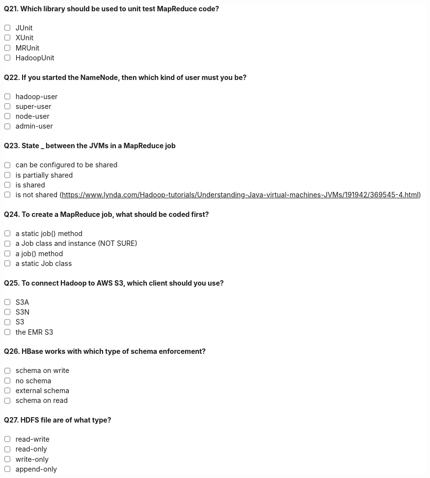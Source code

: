 #### Q21. Which library should be used to unit test MapReduce code?

- [ ] JUnit
- [ ] XUnit
- [ ] MRUnit
- [ ] HadoopUnit

#### Q22. If you started the NameNode, then which kind of user must you be?

- [ ] hadoop-user
- [ ] super-user
- [ ] node-user
- [ ] admin-user

#### Q23. State \_ between the JVMs in a MapReduce job

- [ ] can be configured to be shared
- [ ] is partially shared
- [ ] is shared
- [ ] is not shared (https://www.lynda.com/Hadoop-tutorials/Understanding-Java-virtual-machines-JVMs/191942/369545-4.html)

#### Q24. To create a MapReduce job, what should be coded first?

- [ ] a static job() method
- [ ] a Job class and instance (NOT SURE)
- [ ] a job() method
- [ ] a static Job class

#### Q25. To connect Hadoop to AWS S3, which client should you use?

- [ ] S3A
- [ ] S3N
- [ ] S3
- [ ] the EMR S3

#### Q26. HBase works with which type of schema enforcement?

- [ ] schema on write
- [ ] no schema
- [ ] external schema
- [ ] schema on read

#### Q27. HDFS file are of what type?

- [ ] read-write
- [ ] read-only
- [ ] write-only
- [ ] append-only
